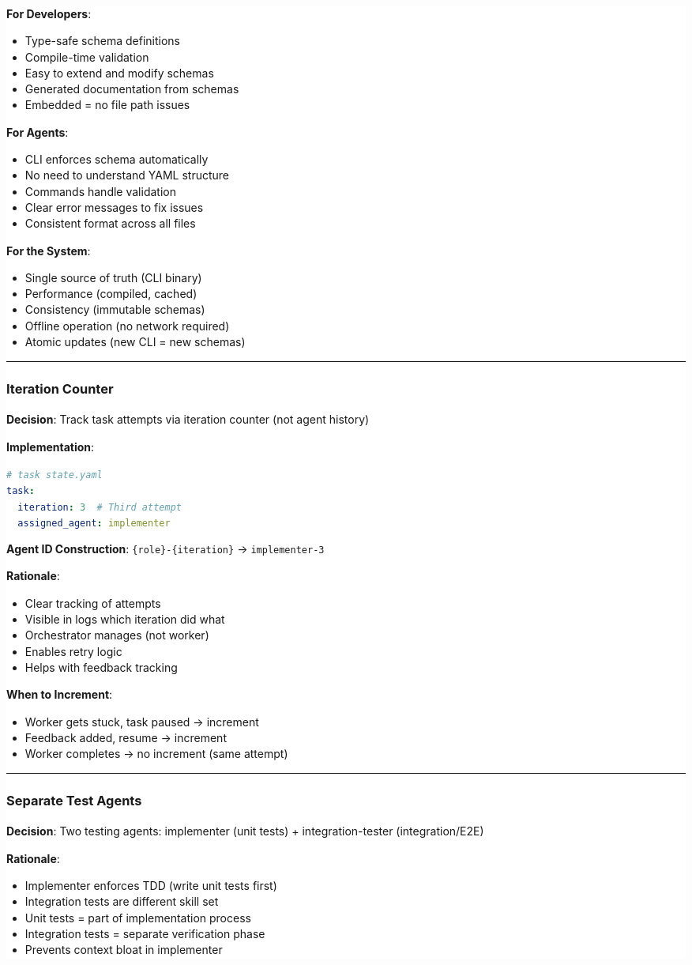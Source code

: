 **For Developers**:
- Type-safe schema definitions
- Compile-time validation
- Easy to extend and modify schemas
- Generated documentation from schemas
- Embedded = no file path issues

**For Agents**:
- CLI enforces schema automatically
- No need to understand YAML structure
- Commands handle validation
- Clear error messages to fix issues
- Consistent format across all files

**For the System**:
- Single source of truth (CLI binary)
- Performance (compiled, cached)
- Consistency (immutable schemas)
- Offline operation (no network required)
- Atomic updates (new CLI = new schemas)

---

### Iteration Counter

**Decision**: Track task attempts via iteration counter (not agent history)

**Implementation**:
```yaml
# task state.yaml
task:
  iteration: 3  # Third attempt
  assigned_agent: implementer
```

**Agent ID Construction**: `{role}-{iteration}` → `implementer-3`

**Rationale**:
- Clear tracking of attempts
- Visible in logs which iteration did what
- Orchestrator manages (not worker)
- Enables retry logic
- Helps with feedback tracking

**When to Increment**:
- Worker gets stuck, task paused → increment
- Feedback added, resume → increment
- Worker completes → no increment (same attempt)

---

### Separate Test Agents

**Decision**: Two testing agents: implementer (unit tests) + integration-tester (integration/E2E)

**Rationale**:
- Implementer enforces TDD (write unit tests first)
- Integration tests are different skill set
- Unit tests = part of implementation process
- Integration tests = separate verification phase
- Prevents context bloat in implementer
